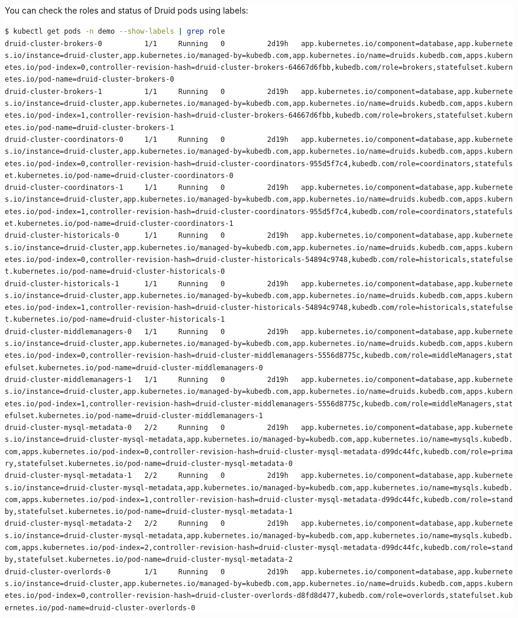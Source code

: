 
You can check the roles and status of Druid pods using labels:

```bash
$ kubectl get pods -n demo --show-labels | grep role
druid-cluster-brokers-0          1/1     Running   0          2d19h   app.kubernetes.io/component=database,app.kubernetes.io/instance=druid-cluster,app.kubernetes.io/managed-by=kubedb.com,app.kubernetes.io/name=druids.kubedb.com,apps.kubernetes.io/pod-index=0,controller-revision-hash=druid-cluster-brokers-64667d6fbb,kubedb.com/role=brokers,statefulset.kubernetes.io/pod-name=druid-cluster-brokers-0
druid-cluster-brokers-1          1/1     Running   0          2d19h   app.kubernetes.io/component=database,app.kubernetes.io/instance=druid-cluster,app.kubernetes.io/managed-by=kubedb.com,app.kubernetes.io/name=druids.kubedb.com,apps.kubernetes.io/pod-index=1,controller-revision-hash=druid-cluster-brokers-64667d6fbb,kubedb.com/role=brokers,statefulset.kubernetes.io/pod-name=druid-cluster-brokers-1
druid-cluster-coordinators-0     1/1     Running   0          2d19h   app.kubernetes.io/component=database,app.kubernetes.io/instance=druid-cluster,app.kubernetes.io/managed-by=kubedb.com,app.kubernetes.io/name=druids.kubedb.com,apps.kubernetes.io/pod-index=0,controller-revision-hash=druid-cluster-coordinators-955d5f7c4,kubedb.com/role=coordinators,statefulset.kubernetes.io/pod-name=druid-cluster-coordinators-0
druid-cluster-coordinators-1     1/1     Running   0          2d19h   app.kubernetes.io/component=database,app.kubernetes.io/instance=druid-cluster,app.kubernetes.io/managed-by=kubedb.com,app.kubernetes.io/name=druids.kubedb.com,apps.kubernetes.io/pod-index=1,controller-revision-hash=druid-cluster-coordinators-955d5f7c4,kubedb.com/role=coordinators,statefulset.kubernetes.io/pod-name=druid-cluster-coordinators-1
druid-cluster-historicals-0      1/1     Running   0          2d19h   app.kubernetes.io/component=database,app.kubernetes.io/instance=druid-cluster,app.kubernetes.io/managed-by=kubedb.com,app.kubernetes.io/name=druids.kubedb.com,apps.kubernetes.io/pod-index=0,controller-revision-hash=druid-cluster-historicals-54894c9748,kubedb.com/role=historicals,statefulset.kubernetes.io/pod-name=druid-cluster-historicals-0
druid-cluster-historicals-1      1/1     Running   0          2d19h   app.kubernetes.io/component=database,app.kubernetes.io/instance=druid-cluster,app.kubernetes.io/managed-by=kubedb.com,app.kubernetes.io/name=druids.kubedb.com,apps.kubernetes.io/pod-index=1,controller-revision-hash=druid-cluster-historicals-54894c9748,kubedb.com/role=historicals,statefulset.kubernetes.io/pod-name=druid-cluster-historicals-1
druid-cluster-middlemanagers-0   1/1     Running   0          2d19h   app.kubernetes.io/component=database,app.kubernetes.io/instance=druid-cluster,app.kubernetes.io/managed-by=kubedb.com,app.kubernetes.io/name=druids.kubedb.com,apps.kubernetes.io/pod-index=0,controller-revision-hash=druid-cluster-middlemanagers-5556d8775c,kubedb.com/role=middleManagers,statefulset.kubernetes.io/pod-name=druid-cluster-middlemanagers-0
druid-cluster-middlemanagers-1   1/1     Running   0          2d19h   app.kubernetes.io/component=database,app.kubernetes.io/instance=druid-cluster,app.kubernetes.io/managed-by=kubedb.com,app.kubernetes.io/name=druids.kubedb.com,apps.kubernetes.io/pod-index=1,controller-revision-hash=druid-cluster-middlemanagers-5556d8775c,kubedb.com/role=middleManagers,statefulset.kubernetes.io/pod-name=druid-cluster-middlemanagers-1
druid-cluster-mysql-metadata-0   2/2     Running   0          2d19h   app.kubernetes.io/component=database,app.kubernetes.io/instance=druid-cluster-mysql-metadata,app.kubernetes.io/managed-by=kubedb.com,app.kubernetes.io/name=mysqls.kubedb.com,apps.kubernetes.io/pod-index=0,controller-revision-hash=druid-cluster-mysql-metadata-d99dc44fc,kubedb.com/role=primary,statefulset.kubernetes.io/pod-name=druid-cluster-mysql-metadata-0
druid-cluster-mysql-metadata-1   2/2     Running   0          2d19h   app.kubernetes.io/component=database,app.kubernetes.io/instance=druid-cluster-mysql-metadata,app.kubernetes.io/managed-by=kubedb.com,app.kubernetes.io/name=mysqls.kubedb.com,apps.kubernetes.io/pod-index=1,controller-revision-hash=druid-cluster-mysql-metadata-d99dc44fc,kubedb.com/role=standby,statefulset.kubernetes.io/pod-name=druid-cluster-mysql-metadata-1
druid-cluster-mysql-metadata-2   2/2     Running   0          2d19h   app.kubernetes.io/component=database,app.kubernetes.io/instance=druid-cluster-mysql-metadata,app.kubernetes.io/managed-by=kubedb.com,app.kubernetes.io/name=mysqls.kubedb.com,apps.kubernetes.io/pod-index=2,controller-revision-hash=druid-cluster-mysql-metadata-d99dc44fc,kubedb.com/role=standby,statefulset.kubernetes.io/pod-name=druid-cluster-mysql-metadata-2
druid-cluster-overlords-0        1/1     Running   0          2d19h   app.kubernetes.io/component=database,app.kubernetes.io/instance=druid-cluster,app.kubernetes.io/managed-by=kubedb.com,app.kubernetes.io/name=druids.kubedb.com,apps.kubernetes.io/pod-index=0,controller-revision-hash=druid-cluster-overlords-d8fd8d477,kubedb.com/role=overlords,statefulset.kubernetes.io/pod-name=druid-cluster-overlords-0
```